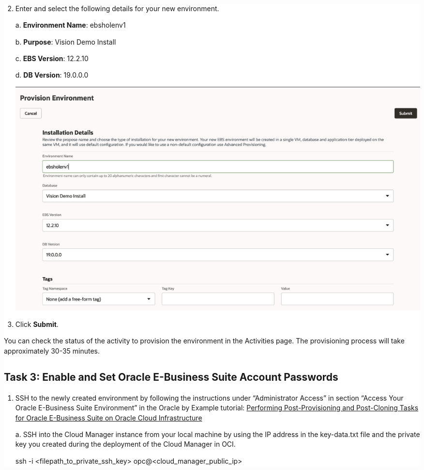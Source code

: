 2.  Enter and select the following details for your new environment.

    a. **Environment Name**: ebsholenv1

    b. **Purpose**: Vision Demo Install

    c. **EBS Version**: 12.2.10

    d. **DB Version**: 19.0.0.0

    ![The content is described above.](media/a6380deff2e8195e79eafa35bb8317a6.png)

3.  Click **Submit**.

You can check the status of the activity to provision the environment in the Activities page. The provisioning process will take approximately 30-35 minutes.

## Task 3: Enable and Set Oracle E-Business Suite Account Passwords

1.  SSH to the newly created environment by following the instructions under “Administrator Access” in section “Access Your Oracle E-Business Suite Environment” in the Oracle by Example tutorial: [Performing Post-Provisioning and Post-Cloning Tasks for Oracle E-Business Suite on Oracle Cloud Infrastructure](https://www.oracle.com/webfolder/technetwork/tutorials/obe/cloud/compute-iaas/post_provisioning_tasks_for_ebs_on_oci/110_post_prov_cm_oci.html)

    a. SSH into the Cloud Manager instance from your local machine by using the IP address in the key-data.txt file and the private key you created during the deployment of the Cloud Manager in OCI.

    ssh -i \<filepath_to_private_ssh_key\> opc@\<cloud_manager_public_ip\>
